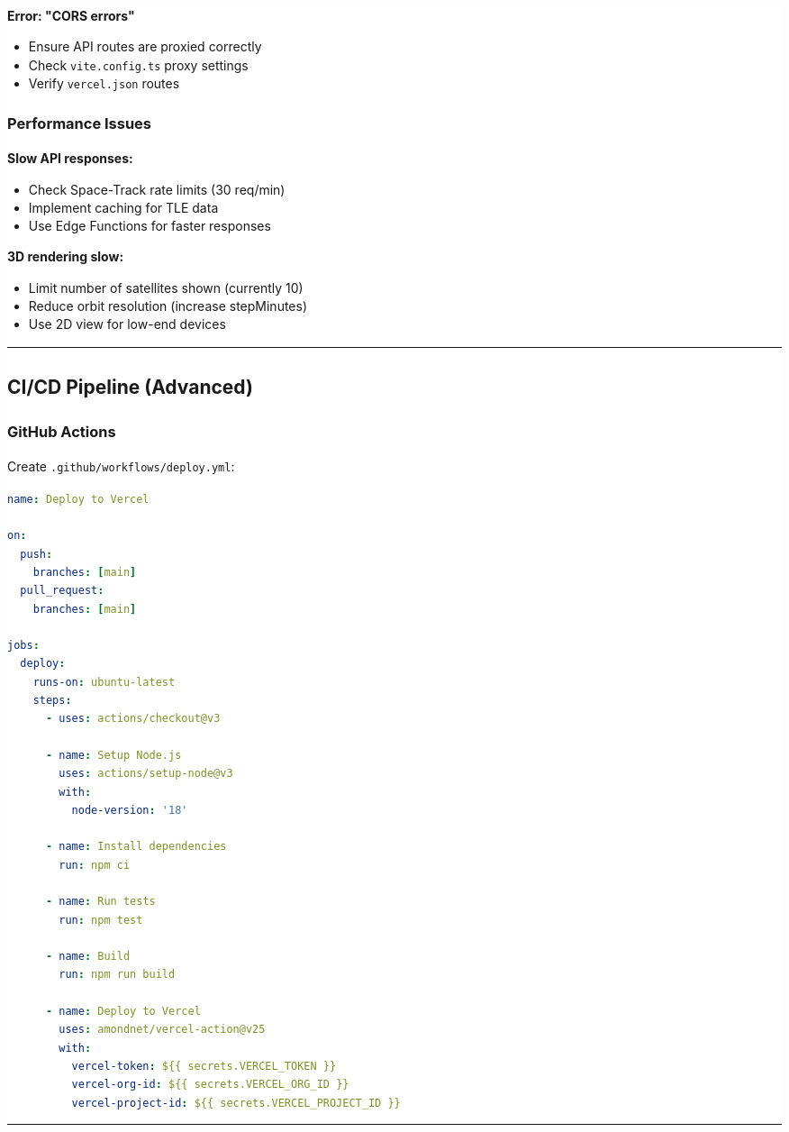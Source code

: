 **Error: "CORS errors"**
- Ensure API routes are proxied correctly
- Check `vite.config.ts` proxy settings
- Verify `vercel.json` routes

### Performance Issues

**Slow API responses:**
- Check Space-Track rate limits (30 req/min)
- Implement caching for TLE data
- Use Edge Functions for faster responses

**3D rendering slow:**
- Limit number of satellites shown (currently 10)
- Reduce orbit resolution (increase stepMinutes)
- Use 2D view for low-end devices

---

## CI/CD Pipeline (Advanced)

### GitHub Actions

Create `.github/workflows/deploy.yml`:

```yaml
name: Deploy to Vercel

on:
  push:
    branches: [main]
  pull_request:
    branches: [main]

jobs:
  deploy:
    runs-on: ubuntu-latest
    steps:
      - uses: actions/checkout@v3
      
      - name: Setup Node.js
        uses: actions/setup-node@v3
        with:
          node-version: '18'
      
      - name: Install dependencies
        run: npm ci
      
      - name: Run tests
        run: npm test
      
      - name: Build
        run: npm run build
      
      - name: Deploy to Vercel
        uses: amondnet/vercel-action@v25
        with:
          vercel-token: ${{ secrets.VERCEL_TOKEN }}
          vercel-org-id: ${{ secrets.VERCEL_ORG_ID }}
          vercel-project-id: ${{ secrets.VERCEL_PROJECT_ID }}
```

---